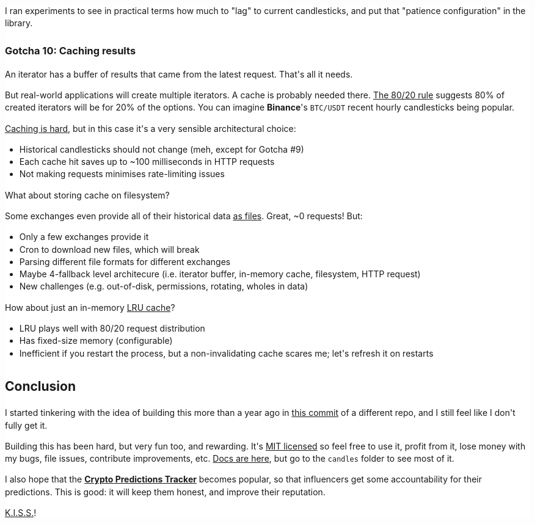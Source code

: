 I ran experiments to see in practical terms how much to "lag" to current candlesticks, and put that "patience configuration" in the library.

### Gotcha 10: Caching results

An iterator has a buffer of results that came from the latest request. That's all it needs.

But real-world applications will create multiple iterators. A cache is probably needed there. [The 80/20 rule](https://en.wikipedia.org/wiki/Pareto_principle) suggests 80% of created iterators will be for 20% of the options. You can imagine **Binance**'s `BTC/USDT` recent hourly candlesticks being popular.

[Caching is hard](https://martinfowler.com/bliki/TwoHardThings.html), but in this case it's a very sensible architectural choice:
- Historical candlesticks should not change (meh, except for Gotcha #9)
- Each cache hit saves up to ~100 milliseconds in HTTP requests
- Not making requests minimises rate-limiting issues

What about storing cache on filesystem?

Some exchanges even provide all of their historical data [as files](https://data.binance.vision/?prefix=data/spot/daily/klines/). Great, ~0 requests! But:
- Only a few exchanges provide it
- Cron to download new files, which will break
- Parsing different file formats for different exchanges
- Maybe 4-fallback level architecure (i.e. iterator buffer, in-memory cache, filesystem, HTTP request)
- New challenges (e.g. out-of-disk, permissions, rotating, wholes in data)

How about just an in-memory [LRU cache](https://en.wikipedia.org/wiki/Cache_replacement_policies#Least_recently_used_(LRU))?
- LRU plays well with 80/20 request distribution 
- Has fixed-size memory (configurable)
- Inefficient if you restart the process, but a non-invalidating cache scares me; let's refresh it on restarts

## Conclusion

I started tinkering with the idea of building this more than a year ago in [this commit](https://github.com/marianogappa/signal-checker/commit/ce6d9faddee7ff6e672d734b6eeb86abb63a5bd3) of a different repo, and I still feel like I don't fully get it.

Building this has been hard, but very fun too, and rewarding. It's [MIT licensed](https://en.wikipedia.org/wiki/MIT_License) so feel free to use it, profit from it, lose money with my bugs, file issues, contribute improvements, etc. [Docs are here](https://pkg.go.dev/github.com/marianogappa/crypto-candles), but go to the `candles` folder to see most of it.

I also hope that the **[Crypto Predictions Tracker](https://twitter.com/crypto_preds)** becomes popular, so that influencers get some accountability for their predictions. This is good: it will keep them honest, and improve their reputation.

[K.I.S.S.](https://en.wikipedia.org/wiki/KISS_principle)!
